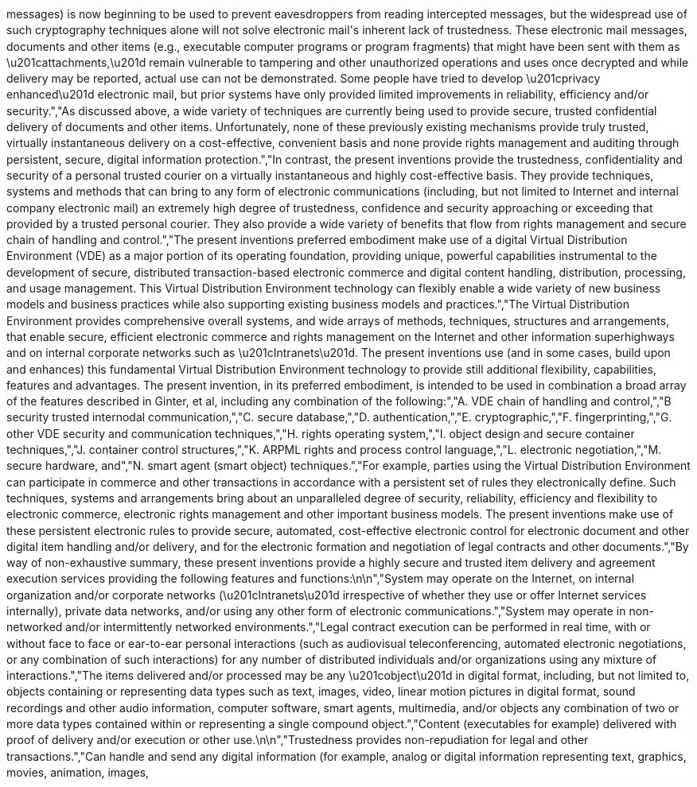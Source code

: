 messages) is now beginning to be used to prevent eavesdroppers from reading intercepted messages, but the widespread use of such cryptography techniques alone will not solve electronic mail's inherent lack of trustedness. These electronic mail messages, documents and other items (e.g., executable computer programs or program fragments) that might have been sent with them as \u201cattachments,\u201d remain vulnerable to tampering and other unauthorized operations and uses once decrypted and while delivery may be reported, actual use can not be demonstrated. Some people have tried to develop \u201cprivacy enhanced\u201d electronic mail, but prior systems have only provided limited improvements in reliability, efficiency and\/or security.","As discussed above, a wide variety of techniques are currently being used to provide secure, trusted confidential delivery of documents and other items. Unfortunately, none of these previously existing mechanisms provide truly trusted, virtually instantaneous delivery on a cost-effective, convenient basis and none provide rights management and auditing through persistent, secure, digital information protection.","In contrast, the present inventions provide the trustedness, confidentiality and security of a personal trusted courier on a virtually instantaneous and highly cost-effective basis. They provide techniques, systems and methods that can bring to any form of electronic communications (including, but not limited to Internet and internal company electronic mail) an extremely high degree of trustedness, confidence and security approaching or exceeding that provided by a trusted personal courier. They also provide a wide variety of benefits that flow from rights management and secure chain of handling and control.","The present inventions preferred embodiment make use of a digital Virtual Distribution Environment (VDE) as a major portion of its operating foundation, providing unique, powerful capabilities instrumental to the development of secure, distributed transaction-based electronic commerce and digital content handling, distribution, processing, and usage management. This Virtual Distribution Environment technology can flexibly enable a wide variety of new business models and business practices while also supporting existing business models and practices.","The Virtual Distribution Environment provides comprehensive overall systems, and wide arrays of methods, techniques, structures and arrangements, that enable secure, efficient electronic commerce and rights management on the Internet and other information superhighways and on internal corporate networks such as \u201cIntranets\u201d. The present inventions use (and in some cases, build upon and enhances) this fundamental Virtual Distribution Environment technology to provide still additional flexibility, capabilities, features and advantages. The present invention, in its preferred embodiment, is intended to be used in combination a broad array of the features described in Ginter, et al, including any combination of the following:","A. VDE chain of handling and control,","B security trusted internodal communication,","C. secure database,","D. authentication,","E. cryptographic,","F. fingerprinting,","G. other VDE security and communication techniques,","H. rights operating system,","I. object design and secure container techniques,","J. container control structures,","K. ARPML rights and process control language,","L. electronic negotiation,","M. secure hardware, and","N. smart agent (smart object) techniques.","For example, parties using the Virtual Distribution Environment can participate in commerce and other transactions in accordance with a persistent set of rules they electronically define. Such techniques, systems and arrangements bring about an unparalleled degree of security, reliability, efficiency and flexibility to electronic commerce, electronic rights management and other important business models. The present inventions make use of these persistent electronic rules to provide secure, automated, cost-effective electronic control for electronic document and other digital item handling and\/or delivery, and for the electronic formation and negotiation of legal contracts and other documents.","By way of non-exhaustive summary, these present inventions provide a highly secure and trusted item delivery and agreement execution services providing the following features and functions:\n\n","System may operate on the Internet, on internal organization and\/or corporate networks (\u201cIntranets\u201d irrespective of whether they use or offer Internet services internally), private data networks, and\/or using any other form of electronic communications.","System may operate in non-networked and\/or intermittently networked environments.","Legal contract execution can be performed in real time, with or without face to face or ear-to-ear personal interactions (such as audiovisual teleconferencing, automated electronic negotiations, or any combination of such interactions) for any number of distributed individuals and\/or organizations using any mixture of interactions.","The items delivered and\/or processed may be any \u201cobject\u201d in digital format, including, but not limited to, objects containing or representing data types such as text, images, video, linear motion pictures in digital format, sound recordings and other audio information, computer software, smart agents, multimedia, and\/or objects any combination of two or more data types contained within or representing a single compound object.","Content (executables for example) delivered with proof of delivery and\/or execution or other use.\n\n","Trustedness provides non-repudiation for legal and other transactions.","Can handle and send any digital information (for example, analog or digital information representing text, graphics, movies, animation, images,